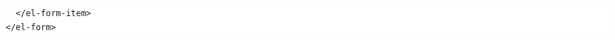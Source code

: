       </el-form-item>
    </el-form>
  </body>
</template>

<script>

  export default {
    name: 'Login',
    data () {
      return {
        loginForm: {
          username: 'admin',
          password: '123'
        },
        responseResult: []
      }
    },
    methods: {
      login () {
        var _this = this
        console.log(this.$store.state)
        this.$axios
          .post('/login', {
            username: this.loginForm.username,
            password: this.loginForm.password
          })
          .then(successResponse => {
            if (successResponse.data.code === 200) {
              // var data = this.loginForm
              _this.$store.commit('login', _this.loginForm)
              var path = this.$route.query.redirect
              this.$router.replace({path: path === '/' || path === undefined ? '/index' : path})
            }
          })
          .catch(failResponse => {
          })
      }
    }
  }
</script>

<style>
  #poster {
    background:url("../assets/eva.jpg") no-repeat;
    background-position: center;
    height: 100%;
    width: 100%;
    background-size: cover;
    position: fixed;
  }
  body{
    margin: 0px;
  }
  .login-container {
    border-radius: 15px;
    background-clip: padding-box;
    margin: 90px auto;
    width: 350px;
    padding: 35px 35px 15px 35px;
    background: #fff;
    border: 1px solid #eaeaea;
    box-shadow: 0 0 25px #cac6c6;
  }
  .login_title {